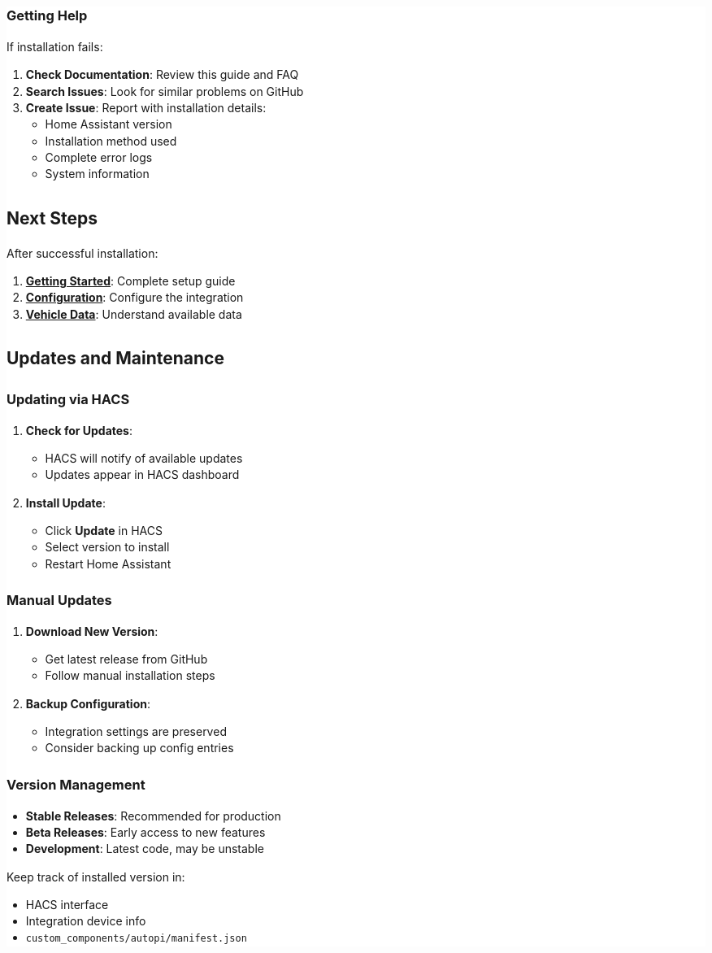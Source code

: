 ### Getting Help

If installation fails:

1. **Check Documentation**: Review this guide and FAQ
2. **Search Issues**: Look for similar problems on GitHub
3. **Create Issue**: Report with installation details:
   - Home Assistant version
   - Installation method used
   - Complete error logs
   - System information

## Next Steps

After successful installation:

1. **[Getting Started](getting-started.md)**: Complete setup guide
2. **[Configuration](configuration.md)**: Configure the integration
3. **[Vehicle Data](vehicle-data.md)**: Understand available data

## Updates and Maintenance

### Updating via HACS

1. **Check for Updates**:
   - HACS will notify of available updates
   - Updates appear in HACS dashboard

2. **Install Update**:
   - Click **Update** in HACS
   - Select version to install
   - Restart Home Assistant

### Manual Updates

1. **Download New Version**:
   - Get latest release from GitHub
   - Follow manual installation steps

2. **Backup Configuration**:
   - Integration settings are preserved
   - Consider backing up config entries

### Version Management

- **Stable Releases**: Recommended for production
- **Beta Releases**: Early access to new features
- **Development**: Latest code, may be unstable

Keep track of installed version in:
- HACS interface
- Integration device info
- `custom_components/autopi/manifest.json` 